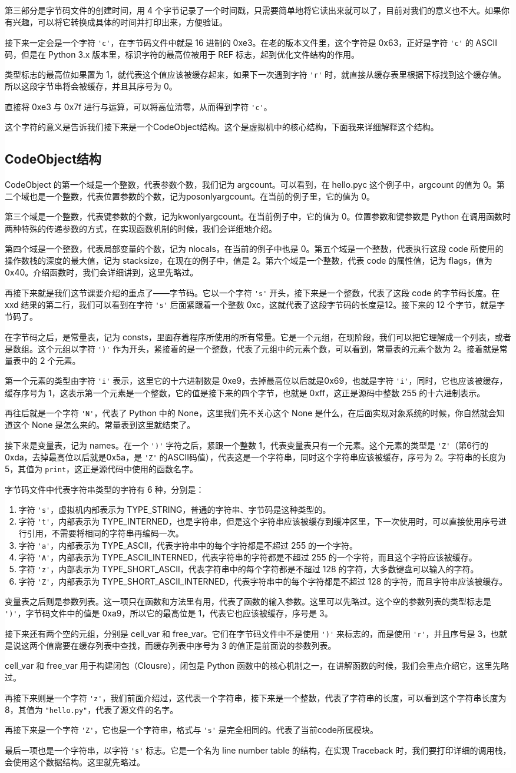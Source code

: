 第三部分是字节码文件的创建时间，用 4 个字节记录了一个时间戳，只需要简单地将它读出来就可以了，目前对我们的意义也不大。如果你有兴趣，可以将它转换成具体的时间并打印出来，方便验证。

接下来一定会是一个字符 `'c'`，在字节码文件中就是 16 进制的 0xe3。在老的版本文件里，这个字符是 0x63，正好是字符 `'c'` 的 ASCII 码，但是在 Python 3.x 版本里，标识字符的最高位被用于 REF 标志，起到优化文件结构的作用。

类型标志的最高位如果置为 1，就代表这个值应该被缓存起来，如果下一次遇到字符 `'r'` 时，就直接从缓存表里根据下标找到这个缓存值。所以这段字节串将会被缓存，并且其序号为 0。

直接将 0xe3 与 0x7f 进行与运算，可以将高位清零，从而得到字符 `'c'`。

这个字符的意义是告诉我们接下来是一个CodeObject结构。这个是虚拟机中的核心结构，下面我来详细解释这个结构。

## CodeObject结构

CodeObject 的第一个域是一个整数，代表参数个数，我们记为 argcount。可以看到，在 hello.pyc 这个例子中，argcount 的值为 0。第二个域也是一个整数，代表位置参数的个数，记为posonlyargcount。在当前的例子里，它的值为 0。

第三个域是一个整数，代表键参数的个数，记为kwonlyargcount。在当前例子中，它的值为 0。位置参数和键参数是 Python 在调用函数时两种特殊的传递参数的方式，在实现函数机制的时候，我们会详细地介绍。

第四个域是一个整数，代表局部变量的个数，记为 nlocals，在当前的例子中也是 0。第五个域是一个整数，代表执行这段 code 所使用的操作数栈的深度的最大值，记为 stacksize，在现在的例子中，值是 2。第六个域是一个整数，代表 code 的属性值，记为 flags，值为 0x40。介绍函数时，我们会详细讲到，这里先略过。

再接下来就是我们这节课要介绍的重点了——字节码。它以一个字符 `'s'` 开头，接下来是一个整数，代表了这段 code 的字节码长度。在 xxd 结果的第二行，我们可以看到在字符 `'s'` 后面紧跟着一个整数 0xc，这就代表了这段字节码的长度是12。接下来的 12 个字节，就是字节码了。

在字节码之后，是常量表，记为 consts，里面存着程序所使用的所有常量。它是一个元组，在现阶段，我们可以把它理解成一个列表，或者是数组。这个元组以字符 `')'` 作为开头，紧接着的是一个整数，代表了元组中的元素个数，可以看到，常量表的元素个数为 2。接着就是常量表中的 2 个元素。

第一个元素的类型由字符 `'i'` 表示，这里它的十六进制数是 0xe9，去掉最高位以后就是0x69，也就是字符 `'i'`，同时，它也应该被缓存，缓存序号为 1，这表示第一个元素是一个整数，它的值是接下来的四个字节，也就是 0xff，这正是源码中整数 255 的十六进制表示。

再往后就是一个字符 `'N'`，代表了 Python 中的 None，这里我们先不关心这个 None 是什么，在后面实现对象系统的时候，你自然就会知道这个 None 是怎么来的。常量表到这里就结束了。

接下来是变量表，记为 names。在一个 `')'` 字符之后，紧跟一个整数 1，代表变量表只有一个元素。这个元素的类型是 `'Z'`（第6行的0xda，去掉最高位以后就是0x5a，是 `'Z'` 的ASCII码值），代表这是一个字符串，同时这个字符串应该被缓存，序号为 2。字符串的长度为 5，其值为 `print`，这正是源代码中使用的函数名字。

字节码文件中代表字符串类型的字符有 6 种，分别是：

1. 字符 `'s'`，虚拟机内部表示为 TYPE\_STRING，普通的字符串、字节码是这种类型的。
2. 字符 `'t'`，内部表示为 TYPE\_INTERNED，也是字符串，但是这个字符串应该被缓存到缓冲区里，下一次使用时，可以直接使用序号进行引用，不需要将相同的字符串再编码一次。
3. 字符 `'a'`，内部表示为 TYPE\_ASCII，代表字符串中的每个字符都是不超过 255 的一个字符。
4. 字符 `'A'`，内部表示为 TYPE\_ASCII\_INTERNED，代表字符串的字符都是不超过 255 的一个字符，而且这个字符应该被缓存。
5. 字符 `'z'`，内部表示为 TYPE\_SHORT\_ASCII，代表字符串中的每个字符都是不超过 128 的字符，大多数键盘可以输入的字符。
6. 字符 `'Z'`，内部表示为 TYPE\_SHORT\_ASCII\_INTERNED，代表字符串中的每个字符都是不超过 128 的字符，而且字符串应该被缓存。

变量表之后则是参数列表。这一项只在函数和方法里有用，代表了函数的输入参数。这里可以先略过。这个空的参数列表的类型标志是 `')'`，字节码文件中的值是 0xa9，所以它的最高位是 1，代表它也应该被缓存，序号是 3。

接下来还有两个空的元组，分别是 cell\_var 和 free\_var。它们在字节码文件中不是使用 `')'` 来标志的，而是使用 `'r'`，并且序号是 3，也就是说这两个值需要在缓存列表中查找，而缓存列表中序号为 3 的值正是前面说的参数列表。

cell\_var 和 free\_var 用于构建闭包（Clousre），闭包是 Python 函数中的核心机制之一，在讲解函数的时候，我们会重点介绍它，这里先略过。

再接下来则是一个字符 `'z'`，我们前面介绍过，这代表一个字符串，接下来是一个整数，代表了字符串的长度，可以看到这个字符串长度为 8，其值为 `"hello.py"`，代表了源文件的名字。

再接下来是一个字符 `'Z'`，它也是一个字符串，格式与 `'s'` 是完全相同的。代表了当前code所属模块。

最后一项也是一个字符串，以字符 `'s'` 标志。它是一个名为 line number table 的结构，在实现 Traceback 时，我们要打印详细的调用栈，会使用这个数据结构。这里就先略过。
